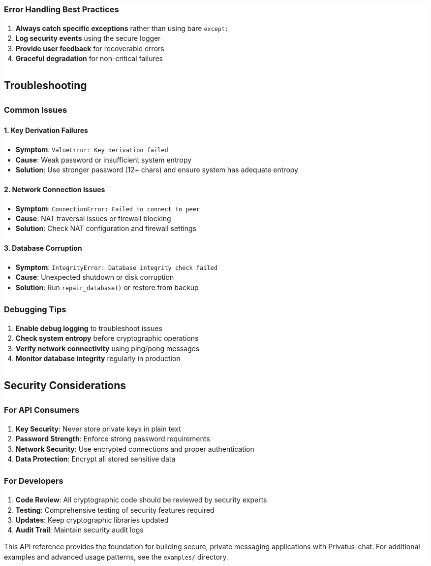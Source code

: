 ### Error Handling Best Practices

1. **Always catch specific exceptions** rather than using bare `except:`
2. **Log security events** using the secure logger
3. **Provide user feedback** for recoverable errors
4. **Graceful degradation** for non-critical failures

## Troubleshooting

### Common Issues

#### 1. Key Derivation Failures
- **Symptom**: `ValueError: Key derivation failed`
- **Cause**: Weak password or insufficient system entropy
- **Solution**: Use stronger password (12+ chars) and ensure system has adequate entropy

#### 2. Network Connection Issues
- **Symptom**: `ConnectionError: Failed to connect to peer`
- **Cause**: NAT traversal issues or firewall blocking
- **Solution**: Check NAT configuration and firewall settings

#### 3. Database Corruption
- **Symptom**: `IntegrityError: Database integrity check failed`
- **Cause**: Unexpected shutdown or disk corruption
- **Solution**: Run `repair_database()` or restore from backup

### Debugging Tips

1. **Enable debug logging** to troubleshoot issues
2. **Check system entropy** before cryptographic operations
3. **Verify network connectivity** using ping/pong messages
4. **Monitor database integrity** regularly in production

## Security Considerations

### For API Consumers

1. **Key Security**: Never store private keys in plain text
2. **Password Strength**: Enforce strong password requirements
3. **Network Security**: Use encrypted connections and proper authentication
4. **Data Protection**: Encrypt all stored sensitive data

### For Developers

1. **Code Review**: All cryptographic code should be reviewed by security experts
2. **Testing**: Comprehensive testing of security features required
3. **Updates**: Keep cryptographic libraries updated
4. **Audit Trail**: Maintain security audit logs

This API reference provides the foundation for building secure, private messaging applications with Privatus-chat. For additional examples and advanced usage patterns, see the `examples/` directory.